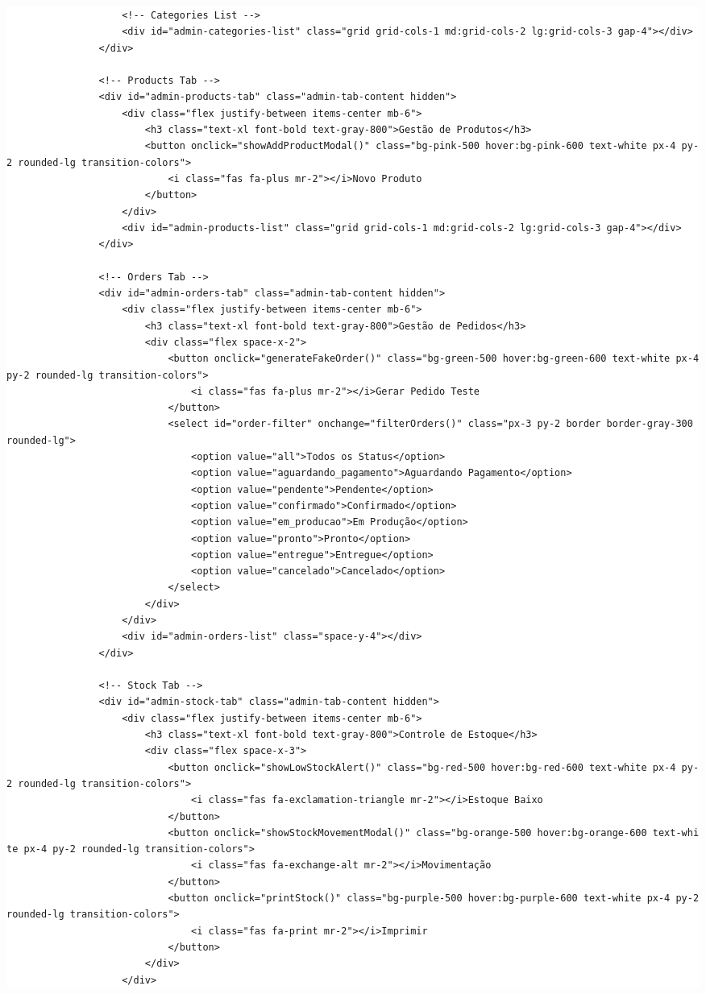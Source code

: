                         <!-- Categories List -->
                        <div id="admin-categories-list" class="grid grid-cols-1 md:grid-cols-2 lg:grid-cols-3 gap-4"></div>
                    </div>

                    <!-- Products Tab -->
                    <div id="admin-products-tab" class="admin-tab-content hidden">
                        <div class="flex justify-between items-center mb-6">
                            <h3 class="text-xl font-bold text-gray-800">Gestão de Produtos</h3>
                            <button onclick="showAddProductModal()" class="bg-pink-500 hover:bg-pink-600 text-white px-4 py-2 rounded-lg transition-colors">
                                <i class="fas fa-plus mr-2"></i>Novo Produto
                            </button>
                        </div>
                        <div id="admin-products-list" class="grid grid-cols-1 md:grid-cols-2 lg:grid-cols-3 gap-4"></div>
                    </div>

                    <!-- Orders Tab -->
                    <div id="admin-orders-tab" class="admin-tab-content hidden">
                        <div class="flex justify-between items-center mb-6">
                            <h3 class="text-xl font-bold text-gray-800">Gestão de Pedidos</h3>
                            <div class="flex space-x-2">
                                <button onclick="generateFakeOrder()" class="bg-green-500 hover:bg-green-600 text-white px-4 py-2 rounded-lg transition-colors">
                                    <i class="fas fa-plus mr-2"></i>Gerar Pedido Teste
                                </button>
                                <select id="order-filter" onchange="filterOrders()" class="px-3 py-2 border border-gray-300 rounded-lg">
                                    <option value="all">Todos os Status</option>
                                    <option value="aguardando_pagamento">Aguardando Pagamento</option>
                                    <option value="pendente">Pendente</option>
                                    <option value="confirmado">Confirmado</option>
                                    <option value="em_producao">Em Produção</option>
                                    <option value="pronto">Pronto</option>
                                    <option value="entregue">Entregue</option>
                                    <option value="cancelado">Cancelado</option>
                                </select>
                            </div>
                        </div>
                        <div id="admin-orders-list" class="space-y-4"></div>
                    </div>

                    <!-- Stock Tab -->
                    <div id="admin-stock-tab" class="admin-tab-content hidden">
                        <div class="flex justify-between items-center mb-6">
                            <h3 class="text-xl font-bold text-gray-800">Controle de Estoque</h3>
                            <div class="flex space-x-3">
                                <button onclick="showLowStockAlert()" class="bg-red-500 hover:bg-red-600 text-white px-4 py-2 rounded-lg transition-colors">
                                    <i class="fas fa-exclamation-triangle mr-2"></i>Estoque Baixo
                                </button>
                                <button onclick="showStockMovementModal()" class="bg-orange-500 hover:bg-orange-600 text-white px-4 py-2 rounded-lg transition-colors">
                                    <i class="fas fa-exchange-alt mr-2"></i>Movimentação
                                </button>
                                <button onclick="printStock()" class="bg-purple-500 hover:bg-purple-600 text-white px-4 py-2 rounded-lg transition-colors">
                                    <i class="fas fa-print mr-2"></i>Imprimir
                                </button>
                            </div>
                        </div>
                        